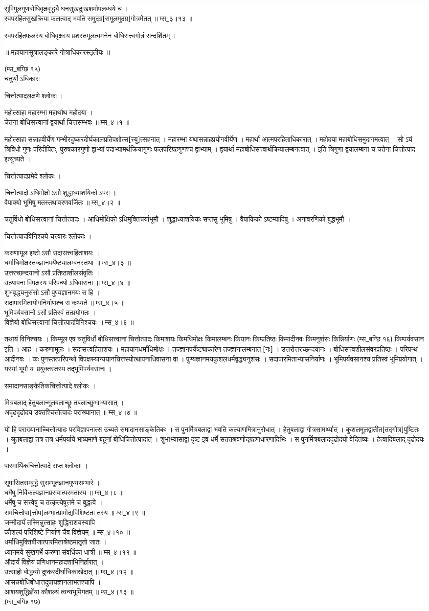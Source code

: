 सुविपुलगुणबोधिवृक्षवृद्ध्यै घनसुखदुःखशमोपलब्धये च ।  
स्वपरहितसुखक्रिया फलत्वाद् भवति समुदग्र[समूलमुदग्र]गोत्रमेतत् ॥ म्स_३।१३ ॥  
    
स्वपरहितफलस्य बोधिवृक्षस्य प्रशस्तमूलत्वमनेन बोधिसत्त्वगोत्रं सन्दर्शितम् ।  
    
॥ महायानसूत्रालङ्कारे गोत्राधिकारस्तृतीयः ॥

(म्स_बग्छि १५)  
चतुर्थो ऽधिकारः  
    
चित्तोत्पादलक्षणे श्लोकः ।  
    
महोत्साहा महारम्भा महार्थाथ महोदया ।  
चेतना बोधिसत्त्वानां द्वयार्था चित्तसम्भवः ॥ म्स_४।१ ॥  
    
महोत्साहा सन्नाहवीर्येण गम्भीरदुष्करदीर्घकालप्रतिपक्षोत्स[त्त्यु]त्सहनात् । महारम्भा यथासन्नाहप्रयोगवीर्येण । महार्था आत्मपरहिताधिकारात् । महोदया महाबोधिसमुदागमत्वात् । सो ऽयं त्रिविधो गुणः परिदीपितः, पुरुषकारगुणो द्वाभ्यां पदाभ्यामर्थक्रियागुणः फलपरिग्रहगुणश्च द्वाभ्याम् । द्वयार्था महाबोधिसत्त्वार्थक्रियालम्बनत्वात् । इति त्रिगुणा द्वयालम्बना च चतेना चित्तोत्पाद इत्युच्यते ।  
    
चित्तोत्पादप्रभेदे श्लोकः ।  
    
चित्तोत्पादो ऽधिमोक्षो ऽसौ शुद्धाध्याशयिको ऽपरः ।  
वैपाक्यो भूमिषु मतस्तथावरणवर्जितः ॥ म्स_४।२ ॥  
    
चतुर्विधो बोधिसत्त्वानां चित्तोत्पादः । आधिमोक्षिको ऽधिमुक्तिचर्याभूमौ । शुद्धाध्याशयिकः सप्तसु भूमिषु । वैपाकिको ऽष्टम्यादिषु । अनावरणिको बुद्धभूमौ ।  
    
चित्तोत्पादविनिश्चये चत्त्वारः श्लोकाः ।  
    
करुणामूल इष्टो ऽसौ सदासत्त्वहिताशयः ।  
धर्माधिमोक्षस्तज्ज्ञानपर्येष्ट्यालम्बनस्तथा ॥ म्स_४।३ ॥  
उत्तरच्छन्दयानो ऽसौ प्रतिष्ठाशीलसंवृतिः ।  
उत्थापना विपक्षस्य परिपन्थो ऽधिवासना ॥ म्स_४।४ ॥  
शुभवृद्ध्यनुसंसो ऽसौ पुण्यज्ञानमयः स हि ।  
सदापारमितायोगनिर्याणश्च स कथ्यते ॥ म्स_४।५ ॥  
भूमिपर्यवसानो ऽसौ प्रतिस्वं तत्प्रयोगतः ।  
विज्ञेयो बोधिसत्त्वानां चित्तोत्पादविनिश्चयः ॥ म्स_४।६ ॥  
    
तथायं विनिश्चयः । किम्मूल एष चतुविर्धो बोधिसत्त्वानां चित्तोत्पादः किमाशयः किमधिमोक्षः किमालम्बनः किंयानः किम्प्रतिष्ठः किमादीनवः किमनुशंसः किन्निर्याणः (म्स_बग्छि १६) किम्पर्यवसान इति । आह । करुणामूलः । सदासत्त्वहिताशयः । महायानधर्माधिमोक्षः । तज्ज्ञानपर्येष्ट्याकारेण तज्ज्ञानालम्बनात् [नः] । उत्तरोत्तरच्छन्दयानः । बोधिसत्त्वशीलसंवरप्रतिष्ठः । परिपन्थ आदीनवः । कः पुनस्तत्परिपन्थो विपक्षस्यान्ययानचित्तस्योत्थापनाधिवासना वा । पुण्यज्ञानमयकुशलधर्मवृद्ध्यनुशंसः । सदापारमिताभ्यासनिर्याणः । भूमिपर्यवसानश्च प्रतिस्वं भूमिप्रयोगात् । यस्यां भूमौ यः प्रयुक्तस्तस्य तद्भूमिपर्यवसानः ।  
    
समादानसाङ्केतिकचित्तोत्पादे श्लोकः ।  
    
मित्रबलाद् हेतुबलान्मूलबलाच्छ्रू तबलाच्छुभाभ्यासात् ।  
अदृढदृढोदय उक्तश्चित्तोत्पादः पराख्यानात् ॥ म्स_४।७ ॥  
    
यो हि पराख्यानाच्चित्तोत्पादः परविज्ञापनात्स उच्यते समादानसाङ्केतिकः । स पुनर्मित्रबलाद्वा भवति कल्याणमित्रानुरोधात् । हेतुबलाद्वा गोत्रसामर्थ्यात् । कुशलमूलद्वातीत[तद्गोत्र]पुष्टितः । श्रुतबलाद्वा तत्र तत्र धर्मपर्याये भाष्यमाणे बहूनां बोधिचित्तोत्पादात् । शुभाभ्यासाद्वा दृष्ट इव धर्मे सततश्रवणोद्ग्रहणधारणादिभिः । स पुनर्मित्रबलाददृढोदयो वेदितव्यः । हेत्वादिबलाद् दृढोदयः ।  
    
पारमार्थिकचित्तोत्पादे सप्त श्लोकाः ।  
    
सूपासितसम्बुद्धे सुसम्भूतज्ञानपुण्यसम्भारे ।  
धर्मेषु निर्विकल्पज्ञानप्रसवात्परमतास्य ॥ म्स_४।८ ॥  
धर्मेषु च सत्त्वेषु च तत्कृत्येषूत्तमे च बुद्धत्वे ।  
समचित्तोपा[त्तोप]लम्भात्प्रामोद्यविशिष्टता तस्य ॥ म्स_४।९ ॥  
जन्मौदार्यं तस्मिन्नुत्साहः शुद्धिराशयस्यापि ।  
कौशल्यं परिशिष्टे निर्याणं चैव विज्ञेयम् ॥ म्स_४।१० ॥  
धर्माधिमुक्तिबीजात्पारमिताश्रेष्ठमातृतो जातः ।  
ध्यानमये सुखगर्भे करुणा संवर्धिका धात्री ॥ म्स_४।११ ॥  
औदार्यं विज्ञेयं प्रणिधानमहादशाभिनिर्हारात् ।  
उत्साहो बोद्धव्यो दुष्करदीर्घाधिकाखेदात् ॥ म्स_४।१२ ॥  
आसन्नबोधिबोधात्तदुपायज्ञानलाभतश्चापि ।  
आशयशुद्धिर्ज्ञेया कौशल्यं त्वन्यभूमिगतम् ॥ म्स_४।१३ ॥  
(म्स_बग्छि १७)  